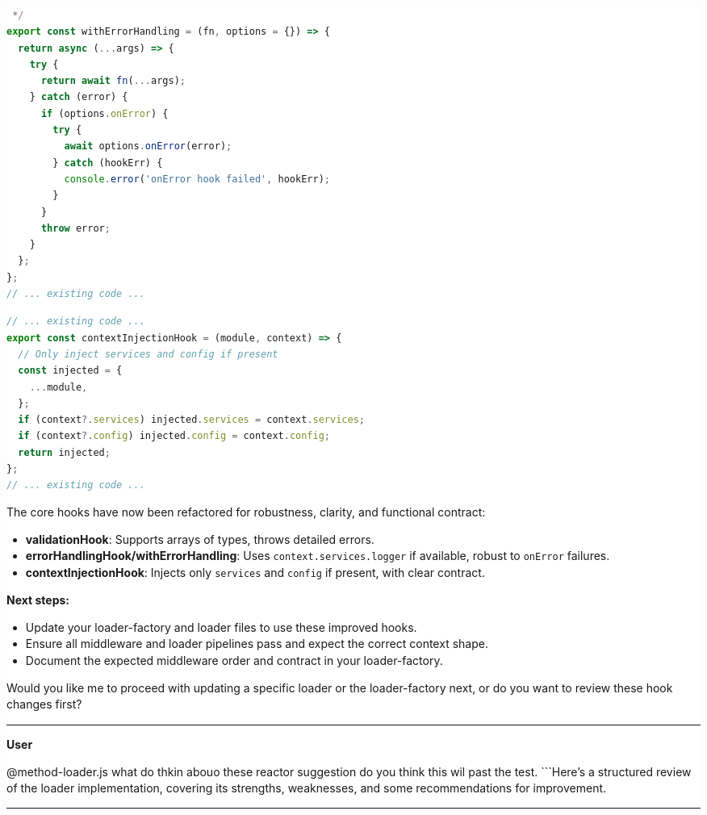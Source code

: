 ```javascript
 */
export const withErrorHandling = (fn, options = {}) => {
  return async (...args) => {
    try {
      return await fn(...args);
    } catch (error) {
      if (options.onError) {
        try {
          await options.onError(error);
        } catch (hookErr) {
          console.error('onError hook failed', hookErr);
        }
      }
      throw error;
    }
  };
};
// ... existing code ...
```

```javascript
// ... existing code ...
export const contextInjectionHook = (module, context) => {
  // Only inject services and config if present
  const injected = {
    ...module,
  };
  if (context?.services) injected.services = context.services;
  if (context?.config) injected.config = context.config;
  return injected;
};
// ... existing code ...
```

The core hooks have now been refactored for robustness, clarity, and functional contract:

- **validationHook**: Supports arrays of types, throws detailed errors.
- **errorHandlingHook/withErrorHandling**: Uses `context.services.logger` if available, robust to `onError` failures.
- **contextInjectionHook**: Injects only `services` and `config` if present, with clear contract.

**Next steps:**
- Update your loader-factory and loader files to use these improved hooks.
- Ensure all middleware and loader pipelines pass and expect the correct context shape.
- Document the expected middleware order and contract in your loader-factory.

Would you like me to proceed with updating a specific loader or the loader-factory next, or do you want to review these hook changes first?

---

**User**

@method-loader.js  what do thkin abouo these reactor suggestion do you think this wil past the test. ```Here’s a structured review of the loader implementation, covering its strengths, weaknesses, and some recommendations for improvement.

---